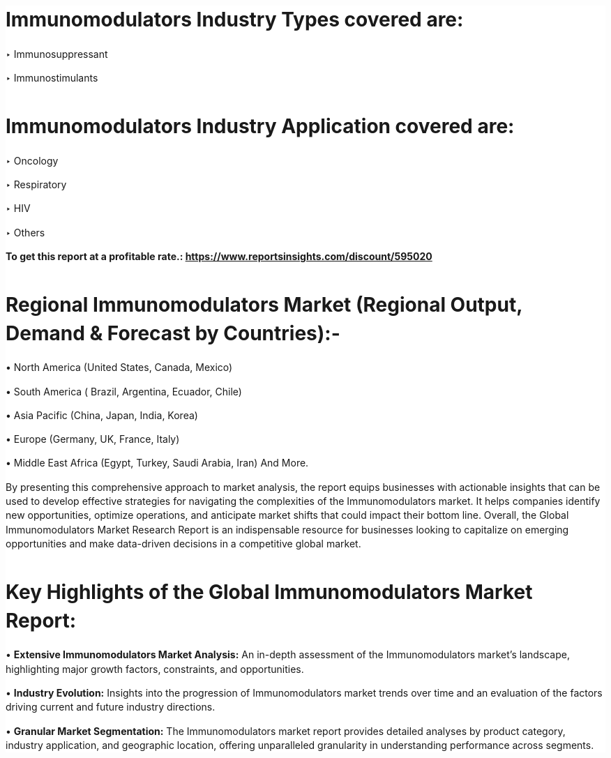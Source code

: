 # <strong>Immunomodulators Industry Types covered are:</strong>

‣ Immunosuppressant

‣ Immunostimulants

# <strong>Immunomodulators Industry Application covered are:</strong>

‣ Oncology

‣  Respiratory

‣  HIV

‣  Others

<strong>To get this report at a profitable rate.: <a href=https://www.reportsinsights.com/discount/595020>https://www.reportsinsights.com/discount/595020</a></strong></font>

# <strong>Regional Immunomodulators Market (Regional Output, Demand &amp; Forecast by Countries):-</strong>

• North America (United States, Canada, Mexico)

• South America ( Brazil, Argentina, Ecuador, Chile)

• Asia Pacific (China, Japan, India, Korea)

• Europe (Germany, UK, France, Italy)

• Middle East Africa (Egypt, Turkey, Saudi Arabia, Iran) And More.

By presenting this comprehensive approach to market analysis, the report equips businesses with actionable insights that can be used to develop effective strategies for navigating the complexities of the Immunomodulators market. It helps companies identify new opportunities, optimize operations, and anticipate market shifts that could impact their bottom line. Overall, the Global Immunomodulators Market Research Report is an indispensable resource for businesses looking to capitalize on emerging opportunities and make data-driven decisions in a competitive global market.

# <strong>Key Highlights of the Global Immunomodulators Market Report:</strong>

• <strong>Extensive Immunomodulators Market Analysis:</strong> An in-depth assessment of the Immunomodulators market’s landscape, highlighting major growth factors, constraints, and opportunities.

• <strong>Industry Evolution:</strong> Insights into the progression of Immunomodulators market trends over time and an evaluation of the factors driving current and future industry directions.

• <strong>Granular Market Segmentation:</strong> The Immunomodulators market report provides detailed analyses by product category, industry application, and geographic location, offering unparalleled granularity in understanding performance across segments.
